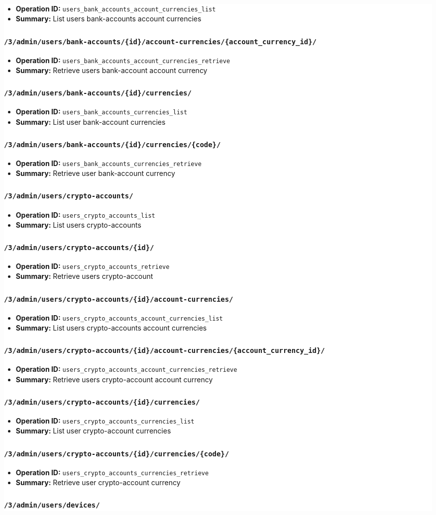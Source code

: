 - **Operation ID:** `users_bank_accounts_account_currencies_list`
- **Summary:** List users bank-accounts account currencies

### `/3/admin/users/bank-accounts/{id}/account-currencies/{account_currency_id}/`

- **Operation ID:** `users_bank_accounts_account_currencies_retrieve`
- **Summary:** Retrieve users bank-account account currency

### `/3/admin/users/bank-accounts/{id}/currencies/`

- **Operation ID:** `users_bank_accounts_currencies_list`
- **Summary:** List user bank-account currencies

### `/3/admin/users/bank-accounts/{id}/currencies/{code}/`

- **Operation ID:** `users_bank_accounts_currencies_retrieve`
- **Summary:** Retrieve user bank-account currency

### `/3/admin/users/crypto-accounts/`

- **Operation ID:** `users_crypto_accounts_list`
- **Summary:** List users crypto-accounts

### `/3/admin/users/crypto-accounts/{id}/`

- **Operation ID:** `users_crypto_accounts_retrieve`
- **Summary:** Retrieve users crypto-account

### `/3/admin/users/crypto-accounts/{id}/account-currencies/`

- **Operation ID:** `users_crypto_accounts_account_currencies_list`
- **Summary:** List users crypto-accounts account currencies

### `/3/admin/users/crypto-accounts/{id}/account-currencies/{account_currency_id}/`

- **Operation ID:** `users_crypto_accounts_account_currencies_retrieve`
- **Summary:** Retrieve users crypto-account account currency

### `/3/admin/users/crypto-accounts/{id}/currencies/`

- **Operation ID:** `users_crypto_accounts_currencies_list`
- **Summary:** List user crypto-account currencies

### `/3/admin/users/crypto-accounts/{id}/currencies/{code}/`

- **Operation ID:** `users_crypto_accounts_currencies_retrieve`
- **Summary:** Retrieve user crypto-account currency

### `/3/admin/users/devices/`
